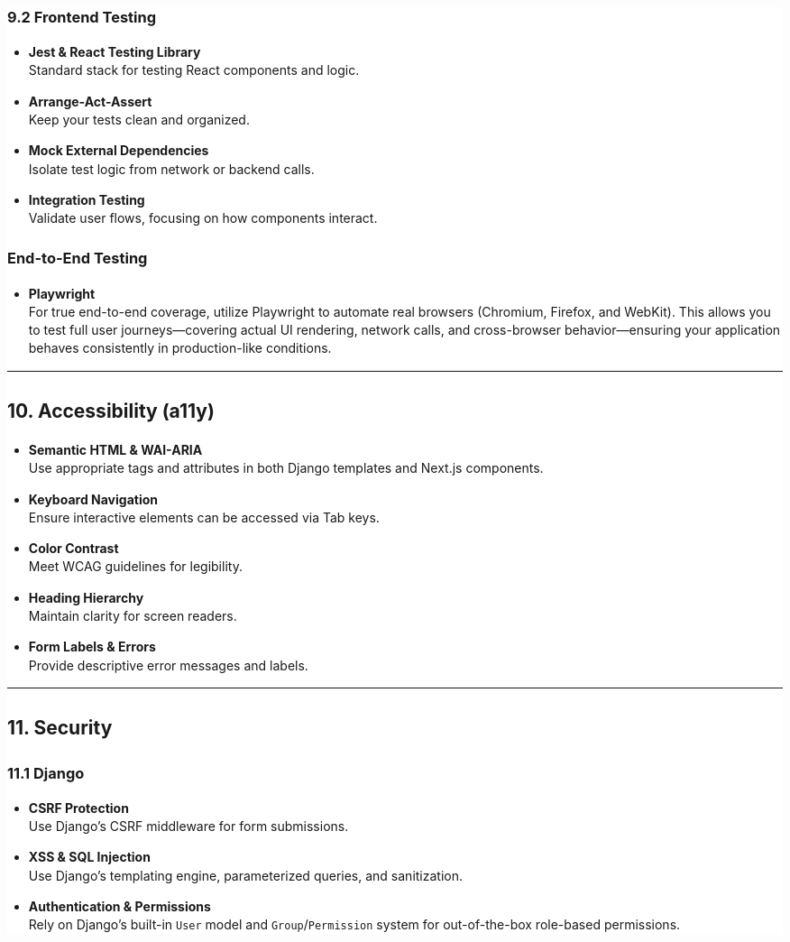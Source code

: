 ### 9.2 Frontend Testing

- **Jest & React Testing Library**  
  Standard stack for testing React components and logic.

- **Arrange-Act-Assert**  
  Keep your tests clean and organized.

- **Mock External Dependencies**  
  Isolate test logic from network or backend calls.

- **Integration Testing**  
  Validate user flows, focusing on how components interact.

### End-to-End Testing

- **Playwright**  
  For true end-to-end coverage, utilize Playwright to automate real browsers (Chromium, Firefox, and WebKit). This allows you to test full user journeys—covering actual UI rendering, network calls, and cross-browser behavior—ensuring your application behaves consistently in production-like conditions.

---

## 10. Accessibility (a11y)

- **Semantic HTML & WAI-ARIA**  
  Use appropriate tags and attributes in both Django templates and Next.js components.

- **Keyboard Navigation**  
  Ensure interactive elements can be accessed via Tab keys.

- **Color Contrast**  
  Meet WCAG guidelines for legibility.

- **Heading Hierarchy**  
  Maintain clarity for screen readers.

- **Form Labels & Errors**  
  Provide descriptive error messages and labels.

---

## 11. Security

### 11.1 Django

- **CSRF Protection**  
  Use Django’s CSRF middleware for form submissions.

- **XSS & SQL Injection**  
  Use Django’s templating engine, parameterized queries, and sanitization.

- **Authentication & Permissions**  
  Rely on Django’s built-in `User` model and `Group`/`Permission` system for out-of-the-box role-based permissions.
